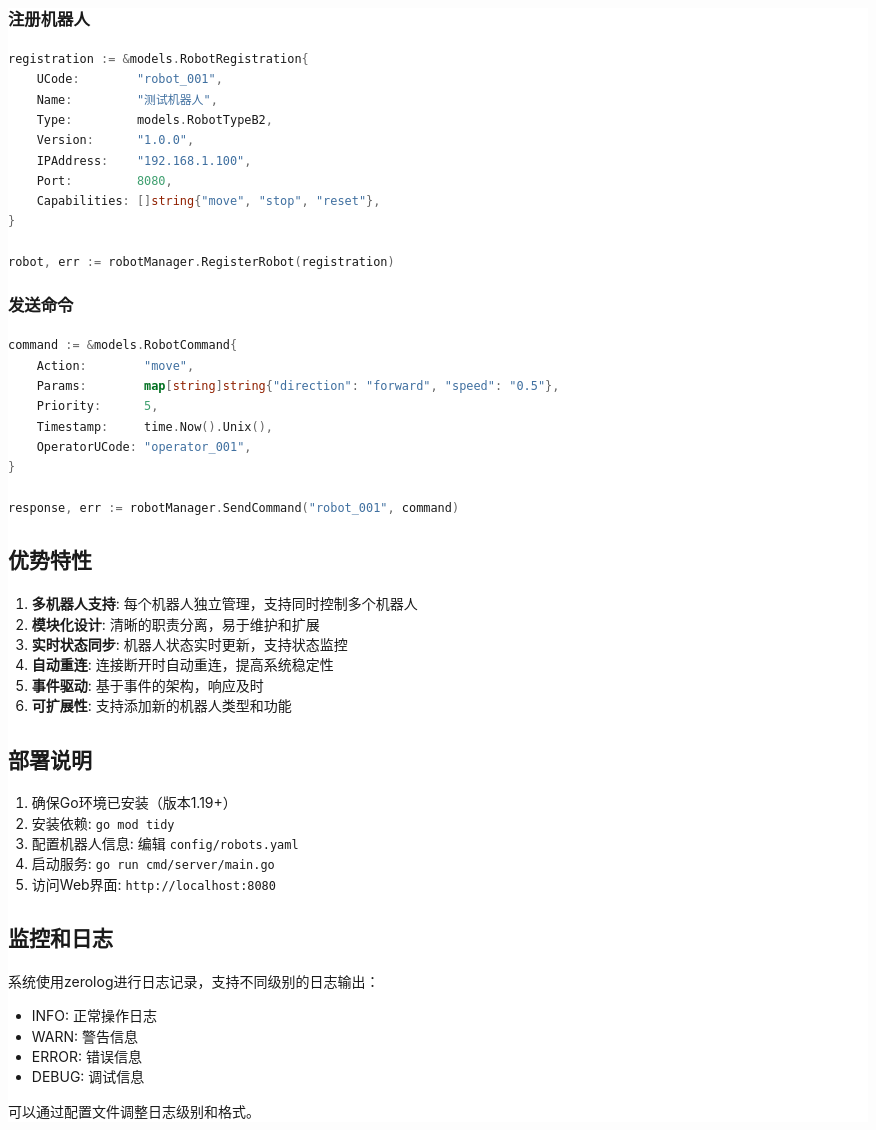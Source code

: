 ### 注册机器人
```go
registration := &models.RobotRegistration{
    UCode:        "robot_001",
    Name:         "测试机器人",
    Type:         models.RobotTypeB2,
    Version:      "1.0.0",
    IPAddress:    "192.168.1.100",
    Port:         8080,
    Capabilities: []string{"move", "stop", "reset"},
}

robot, err := robotManager.RegisterRobot(registration)
```

### 发送命令
```go
command := &models.RobotCommand{
    Action:        "move",
    Params:        map[string]string{"direction": "forward", "speed": "0.5"},
    Priority:      5,
    Timestamp:     time.Now().Unix(),
    OperatorUCode: "operator_001",
}

response, err := robotManager.SendCommand("robot_001", command)
```

## 优势特性

1. **多机器人支持**: 每个机器人独立管理，支持同时控制多个机器人
2. **模块化设计**: 清晰的职责分离，易于维护和扩展
3. **实时状态同步**: 机器人状态实时更新，支持状态监控
4. **自动重连**: 连接断开时自动重连，提高系统稳定性
5. **事件驱动**: 基于事件的架构，响应及时
6. **可扩展性**: 支持添加新的机器人类型和功能

## 部署说明

1. 确保Go环境已安装（版本1.19+）
2. 安装依赖: `go mod tidy`
3. 配置机器人信息: 编辑 `config/robots.yaml`
4. 启动服务: `go run cmd/server/main.go`
5. 访问Web界面: `http://localhost:8080`

## 监控和日志

系统使用zerolog进行日志记录，支持不同级别的日志输出：
- INFO: 正常操作日志
- WARN: 警告信息
- ERROR: 错误信息
- DEBUG: 调试信息

可以通过配置文件调整日志级别和格式。 
